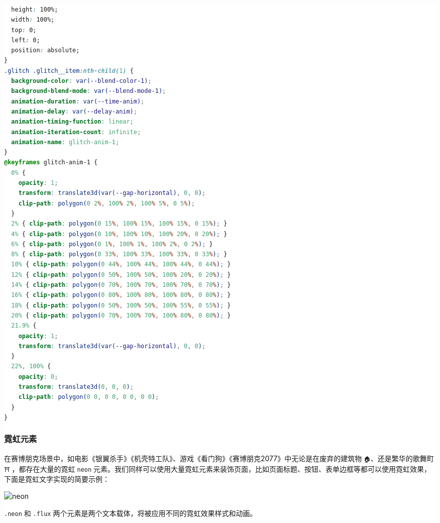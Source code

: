 ```css
  height: 100%;
  width: 100%;
  top: 0;
  left: 0;
  position: absolute;
}
.glitch .glitch__item:nth-child(1) {
  background-color: var(--blend-color-1);
  background-blend-mode: var(--blend-mode-1);
  animation-duration: var(--time-anim);
  animation-delay: var(--delay-anim);
  animation-timing-function: linear;
  animation-iteration-count: infinite;
  animation-name: glitch-anim-1;
}
@keyframes glitch-anim-1 {
  0% {
    opacity: 1;
    transform: translate3d(var(--gap-horizontal), 0, 0);
    clip-path: polygon(0 2%, 100% 2%, 100% 5%, 0 5%);
  }
  2% { clip-path: polygon(0 15%, 100% 15%, 100% 15%, 0 15%); }
  4% { clip-path: polygon(0 10%, 100% 10%, 100% 20%, 0 20%); }
  6% { clip-path: polygon(0 1%, 100% 1%, 100% 2%, 0 2%); }
  8% { clip-path: polygon(0 33%, 100% 33%, 100% 33%, 0 33%); }
  10% { clip-path: polygon(0 44%, 100% 44%, 100% 44%, 0 44%); }
  12% { clip-path: polygon(0 50%, 100% 50%, 100% 20%, 0 20%); }
  14% { clip-path: polygon(0 70%, 100% 70%, 100% 70%, 0 70%); }
  16% { clip-path: polygon(0 80%, 100% 80%, 100% 80%, 0 80%); }
  18% { clip-path: polygon(0 50%, 100% 50%, 100% 55%, 0 55%); }
  20% { clip-path: polygon(0 70%, 100% 70%, 100% 80%, 0 80%); }
  21.9% {
    opacity: 1;
    transform: translate3d(var(--gap-horizontal), 0, 0);
  }
  22%, 100% {
    opacity: 0;
    transform: translate3d(0, 0, 0);
    clip-path: polygon(0 0, 0 0, 0 0, 0 0);
  }
}
```

### 霓虹元素

在赛博朋克场景中，如电影《银翼杀手》《机壳特工队》、游戏《看门狗》《赛博朋克2077》中无论是在废弃的建筑物 `🏠`、还是繁华的歌舞町 `⛩️` ，都存在大量的霓虹 `neon` 元素。我们同样可以使用大量霓虹元素来装饰页面，比如页面标题、按钮、表单边框等都可以使用霓虹效果，下面是霓虹文字实现的简要示例：

![neon](http://127.0.0.1:8080/%23css/images/cyber/neon.gif)

`.neon` 和 `.flux` 两个元素是两个文本载体，将被应用不同的霓虹效果样式和动画。
